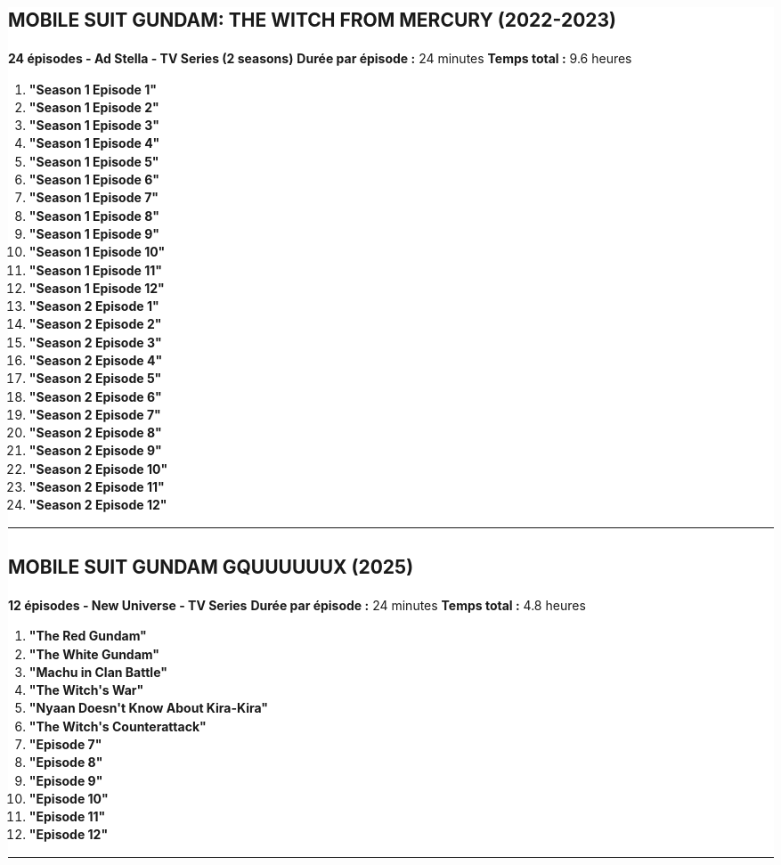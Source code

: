 
## MOBILE SUIT GUNDAM: THE WITCH FROM MERCURY (2022-2023)
**24 épisodes - Ad Stella - TV Series (2 seasons)**
**Durée par épisode :** 24 minutes
**Temps total :** 9.6 heures

01. **"Season 1 Episode 1"**
02. **"Season 1 Episode 2"**
03. **"Season 1 Episode 3"**
04. **"Season 1 Episode 4"**
05. **"Season 1 Episode 5"**
06. **"Season 1 Episode 6"**
07. **"Season 1 Episode 7"**
08. **"Season 1 Episode 8"**
09. **"Season 1 Episode 9"**
10. **"Season 1 Episode 10"**
11. **"Season 1 Episode 11"**
12. **"Season 1 Episode 12"**
13. **"Season 2 Episode 1"**
14. **"Season 2 Episode 2"**
15. **"Season 2 Episode 3"**
16. **"Season 2 Episode 4"**
17. **"Season 2 Episode 5"**
18. **"Season 2 Episode 6"**
19. **"Season 2 Episode 7"**
20. **"Season 2 Episode 8"**
21. **"Season 2 Episode 9"**
22. **"Season 2 Episode 10"**
23. **"Season 2 Episode 11"**
24. **"Season 2 Episode 12"**

---

## MOBILE SUIT GUNDAM GQUUUUUUX (2025)
**12 épisodes - New Universe - TV Series**
**Durée par épisode :** 24 minutes
**Temps total :** 4.8 heures

01. **"The Red Gundam"**
02. **"The White Gundam"**
03. **"Machu in Clan Battle"**
04. **"The Witch's War"**
05. **"Nyaan Doesn't Know About Kira-Kira"**
06. **"The Witch's Counterattack"**
07. **"Episode 7"**
08. **"Episode 8"**
09. **"Episode 9"**
10. **"Episode 10"**
11. **"Episode 11"**
12. **"Episode 12"**

---